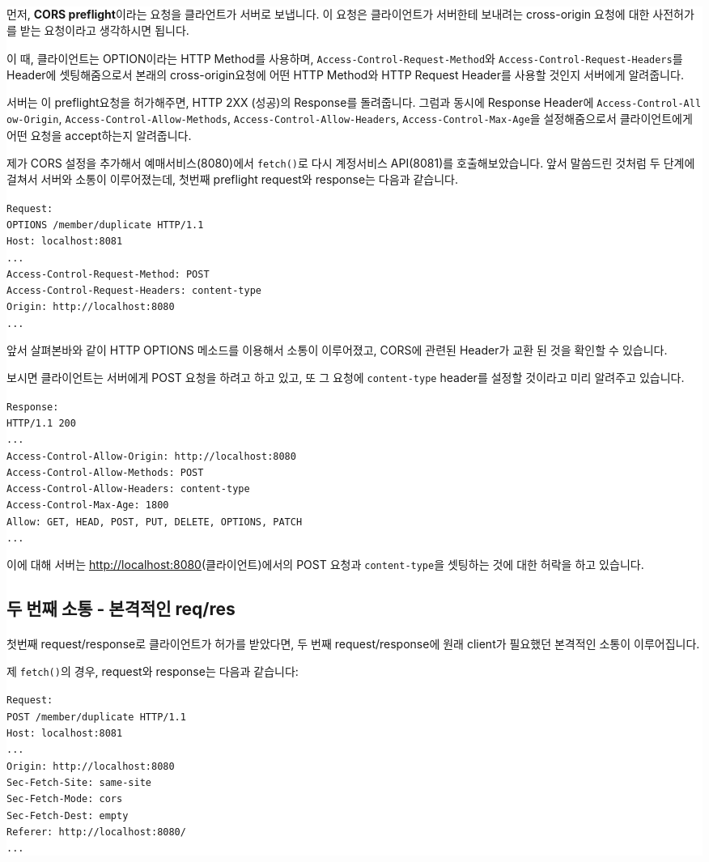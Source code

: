 먼저, **CORS preflight**이라는 요청을 클라언트가 서버로 보냅니다. 이 요청은 클라이언트가 서버한테 보내려는 cross-origin 요청에 대한 사전허가를 받는 요청이라고 생각하시면 됩니다.

이 때, 클라이언트는 OPTION이라는 HTTP Method를 사용하며, `Access-Control-Request-Method`와 `Access-Control-Request-Headers`를 Header에 셋팅해줌으로서 본래의 cross-origin요청에 어떤 HTTP Method와 HTTP Request Header를 사용할 것인지 서버에게 알려줍니다.

서버는 이 preflight요청을 허가해주면, HTTP 2XX (성공)의 Response를 돌려줍니다. 그럼과 동시에 Response Header에 `Access-Control-Allow-Origin`, `Access-Control-Allow-Methods`, `Access-Control-Allow-Headers`, `Access-Control-Max-Age`을 설정해줌으로서 클라이언트에게 어떤 요청을 accept하는지 알려줍니다.

제가 CORS 설정을 추가해서 예매서비스(8080)에서 `fetch()`로 다시 계정서비스 API(8081)를 호출해보았습니다. 앞서 말씀드린 것처럼 두 단계에 걸쳐서 서버와 소통이 이루어졌는데, 첫번째 preflight request와 response는 다음과 같습니다.

```
Request:
OPTIONS /member/duplicate HTTP/1.1
Host: localhost:8081
...
Access-Control-Request-Method: POST
Access-Control-Request-Headers: content-type
Origin: http://localhost:8080
...
```
앞서 살펴본바와 같이 HTTP OPTIONS 메소드를 이용해서 소통이 이루어졌고, CORS에 관련된 Header가 교환 된 것을 확인할 수 있습니다.

보시면 클라이언트는 서버에게 POST 요청을 하려고 하고 있고, 또 그 요청에 `content-type` header를 설정할 것이라고 미리 알려주고 있습니다.


```
Response:
HTTP/1.1 200
...
Access-Control-Allow-Origin: http://localhost:8080
Access-Control-Allow-Methods: POST
Access-Control-Allow-Headers: content-type
Access-Control-Max-Age: 1800
Allow: GET, HEAD, POST, PUT, DELETE, OPTIONS, PATCH
...
```

이에 대해 서버는 [http://localhost:8080](http://localhost:8080)(클라이언트)에서의 POST 요청과 `content-type`을 셋팅하는 것에 대한 허락을 하고 있습니다.

## 두 번째 소통 - 본격적인 req/res

첫번째 request/response로 클라이언트가 허가를 받았다면, 두 번째 request/response에 원래 client가 필요했던 본격적인 소통이 이루어집니다.

제 `fetch()`의 경우, request와 response는 다음과 같습니다:

```
Request:
POST /member/duplicate HTTP/1.1
Host: localhost:8081
...
Origin: http://localhost:8080
Sec-Fetch-Site: same-site
Sec-Fetch-Mode: cors
Sec-Fetch-Dest: empty
Referer: http://localhost:8080/
...
```
